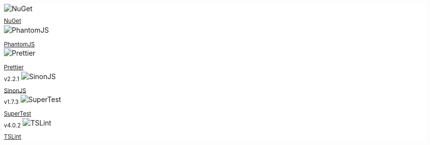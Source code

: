 </tr>
<tr>
  <td align='center'>
  <img width='36' height='36' src='https://img.stackshare.io/service/2637/6I3oEOP4_400x400.jpg' alt='NuGet'>
  <br>
  <sub><a href="https://www.nuget.org/">NuGet</a></sub>
  <br>
  <sub></sub>
</td>

<td align='center'>
  <img width='36' height='36' src='https://img.stackshare.io/service/1832/phantomjs.png' alt='PhantomJS'>
  <br>
  <sub><a href="https://phantomjs.org/">PhantomJS</a></sub>
  <br>
  <sub></sub>
</td>

<td align='center'>
  <img width='36' height='36' src='https://img.stackshare.io/service/7035/default_66f265943abed56bcdbfca1c866a4261b1fbb063.jpg' alt='Prettier'>
  <br>
  <sub><a href="https://prettier.io/">Prettier</a></sub>
  <br>
  <sub>v2.2.1</sub>
</td>

<td align='center'>
  <img width='36' height='36' src='https://img.stackshare.io/service/3509/logo.png' alt='SinonJS'>
  <br>
  <sub><a href="http://sinonjs.org/">SinonJS</a></sub>
  <br>
  <sub>v1.7.3</sub>
</td>

<td align='center'>
  <img width='36' height='36' src='https://img.stackshare.io/no-img-open-source.png' alt='SuperTest'>
  <br>
  <sub><a href="https://www.npmjs.com/package/supertest">SuperTest</a></sub>
  <br>
  <sub>v4.0.2</sub>
</td>

<td align='center'>
  <img width='36' height='36' src='https://img.stackshare.io/service/5561/303157.png' alt='TSLint'>
  <br>
  <sub><a href="https://github.com/palantir/tslint">TSLint</a></sub>
  <br>
  <sub></sub>
</td>
